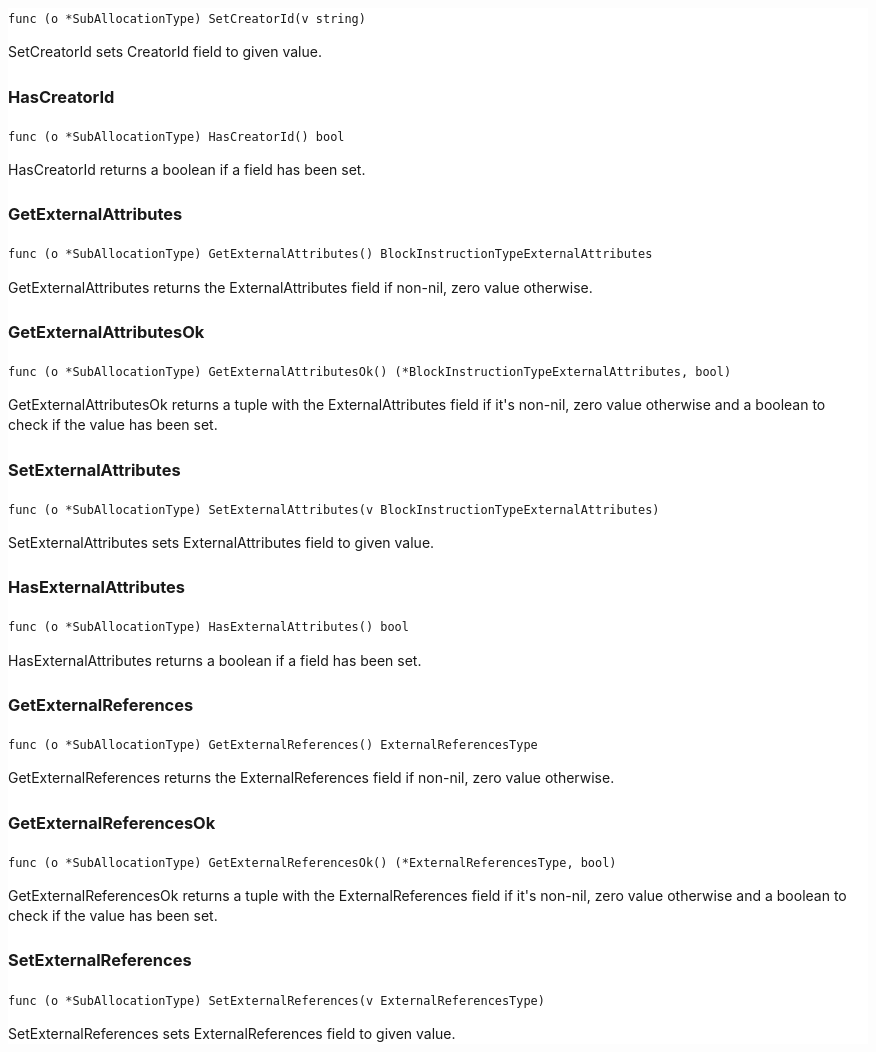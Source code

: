 `func (o *SubAllocationType) SetCreatorId(v string)`

SetCreatorId sets CreatorId field to given value.

### HasCreatorId

`func (o *SubAllocationType) HasCreatorId() bool`

HasCreatorId returns a boolean if a field has been set.

### GetExternalAttributes

`func (o *SubAllocationType) GetExternalAttributes() BlockInstructionTypeExternalAttributes`

GetExternalAttributes returns the ExternalAttributes field if non-nil, zero value otherwise.

### GetExternalAttributesOk

`func (o *SubAllocationType) GetExternalAttributesOk() (*BlockInstructionTypeExternalAttributes, bool)`

GetExternalAttributesOk returns a tuple with the ExternalAttributes field if it's non-nil, zero value otherwise
and a boolean to check if the value has been set.

### SetExternalAttributes

`func (o *SubAllocationType) SetExternalAttributes(v BlockInstructionTypeExternalAttributes)`

SetExternalAttributes sets ExternalAttributes field to given value.

### HasExternalAttributes

`func (o *SubAllocationType) HasExternalAttributes() bool`

HasExternalAttributes returns a boolean if a field has been set.

### GetExternalReferences

`func (o *SubAllocationType) GetExternalReferences() ExternalReferencesType`

GetExternalReferences returns the ExternalReferences field if non-nil, zero value otherwise.

### GetExternalReferencesOk

`func (o *SubAllocationType) GetExternalReferencesOk() (*ExternalReferencesType, bool)`

GetExternalReferencesOk returns a tuple with the ExternalReferences field if it's non-nil, zero value otherwise
and a boolean to check if the value has been set.

### SetExternalReferences

`func (o *SubAllocationType) SetExternalReferences(v ExternalReferencesType)`

SetExternalReferences sets ExternalReferences field to given value.
